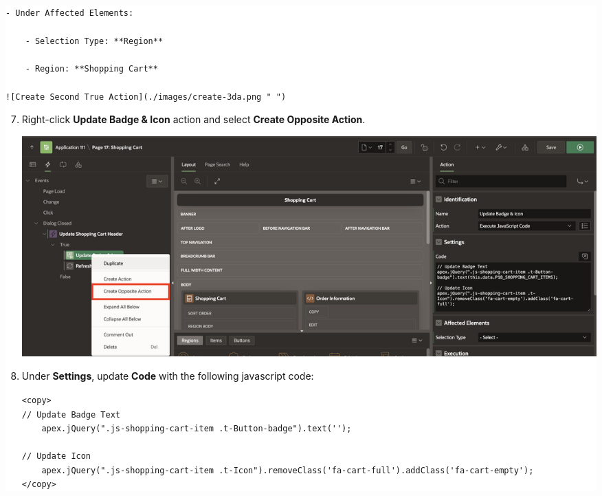     - Under Affected Elements:

        - Selection Type: **Region**

        - Region: **Shopping Cart**

    ![Create Second True Action](./images/create-3da.png " ")

7. Right-click  **Update Badge & Icon** action and select **Create Opposite Action**.

     ![Create Opposite or False Action](./images/create-opp-action.png " ")

8. Under **Settings**, update **Code** with the following javascript code:

    ```
    <copy>
    // Update Badge Text
        apex.jQuery(".js-shopping-cart-item .t-Button-badge").text('');

    // Update Icon
        apex.jQuery(".js-shopping-cart-item .t-Icon").removeClass('fa-cart-full').addClass('fa-cart-empty');
    </copy>
    ```
